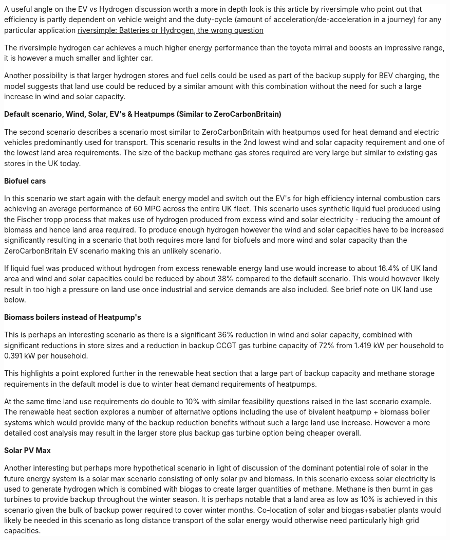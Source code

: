 A useful angle on the EV vs Hydrogen discussion worth a more in depth look is this article by riversimple who point out that efficiency is partly dependent on vehicle weight and the duty-cycle (amount of acceleration/de-acceleration in a journey) for any particular application [riversimple: Batteries or Hydrogen, the wrong question](http://www.riversimple.com/batteries-hydrogen-wrong-question)

The riversimple hydrogen car achieves a much higher energy performance than the toyota mirrai and boosts an impressive range, it is however a much smaller and lighter car.

Another possibility is that larger hydrogen stores and fuel cells could be used as part of the backup supply for BEV charging, the model suggests that land use could be reduced by a similar amount with this combination without the need for such a large increase in wind and solar capacity. 

**Default scenario, Wind, Solar, EV's & Heatpumps (Similar to ZeroCarbonBritain)**

The second scenario describes a scenario most similar to ZeroCarbonBritain with heatpumps used for heat demand and electric vehicles predominantly used for transport. This scenario results in the 2nd lowest wind and solar capacity requirement and one of the lowest land area requirements.
The size of the backup methane gas stores required are very large but similar to existing gas stores in the UK today.

**Biofuel cars**

In this scenario we start again with the default energy model and switch out the EV's for high efficiency internal combustion cars achieving an average performance of 60 MPG across the entire UK fleet. This scenario uses synthetic liquid fuel produced using the Fischer tropp process that makes use of hydrogen produced from excess wind and solar electricity - reducing the amount of biomass and hence land area required. To produce enough hydrogen however the wind and solar capacities have to be increased significantly resulting in a scenario that both requires more land for biofuels and more wind and solar capacity than the ZeroCarbonBritain EV scenario making this an unlikely scenario.

If liquid fuel was produced without hydrogen from excess renewable energy land use would increase to about 16.4% of UK land area and wind and solar capacities could be reduced by about 38% compared to the default scenario. This would however likely result in too high a pressure on land use once industrial and service demands are also included. See brief note on UK land use below.

**Biomass boilers instead of Heatpump's**

This is perhaps an interesting scenario as there is a significant 36% reduction in wind and solar capacity, combined with significant reductions in store sizes and a reduction in backup CCGT gas turbine capacity of 72% from 1.419 kW per household to 0.391 kW per household. 

This highlights a point explored further in the renewable heat section that a large part of backup capacity and methane storage requirements in the default model is due to winter heat demand requirements of heatpumps.

At the same time land use requirements do double to 10% with similar feasibility questions raised in the last scenario example. The renewable heat section explores a number of alternative options including the use of bivalent heatpump + biomass boiler systems which would provide many of the backup reduction benefits without such a large land use increase. However a more detailed cost analysis may result in the larger store plus backup gas turbine option being cheaper overall.

**Solar PV Max**

Another interesting but perhaps more hypothetical scenario in light of discussion of the dominant potential role of solar in the future energy system is a solar max scenario consisting of only solar pv and biomass. In this scenario excess solar electricity is used to generate hydrogen which is combined with biogas to create larger quantities of methane. Methane is then burnt in gas turbines to provide backup throughout the winter season. It is perhaps notable that a land area as low as 10% is achieved in this scenario given the bulk of backup power required to cover winter months. Co-location of solar and biogas+sabatier plants would likely be needed in this scenario as long distance transport of the solar energy would otherwise need particularly high grid capacities.
